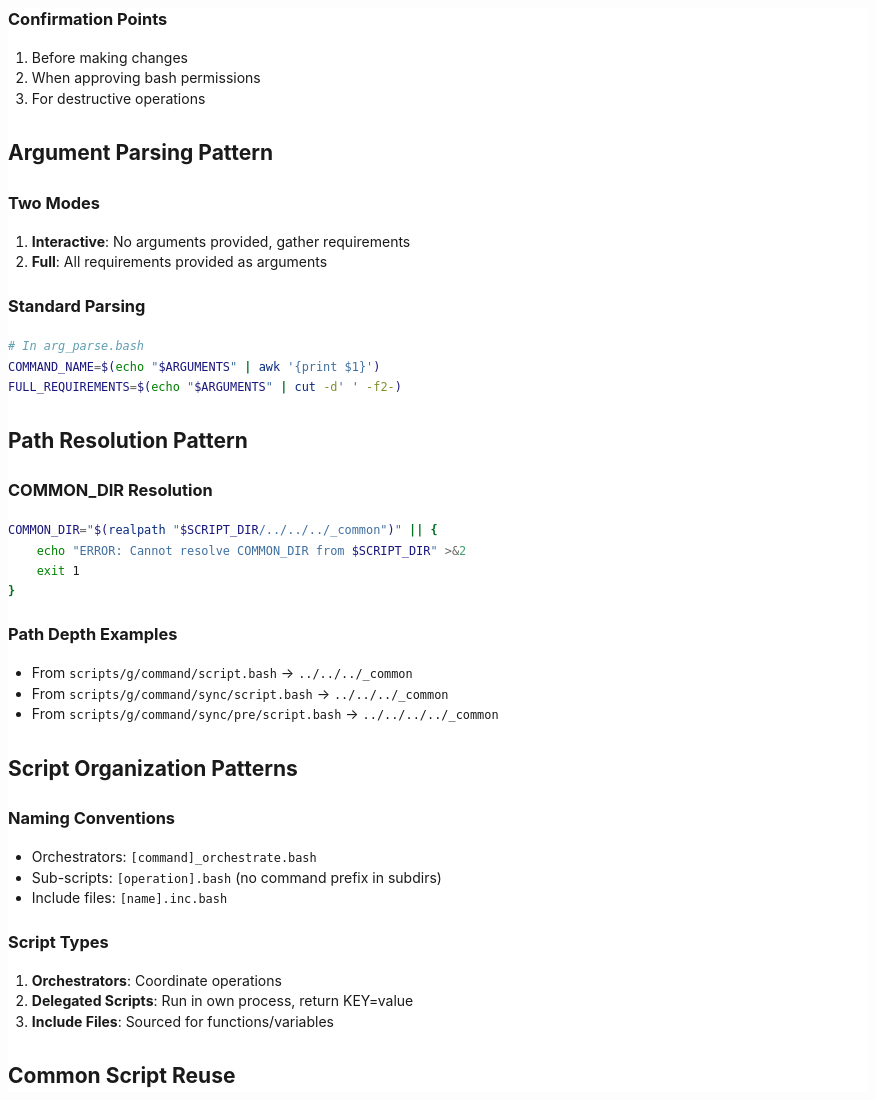 ### Confirmation Points
1. Before making changes
2. When approving bash permissions
3. For destructive operations

## Argument Parsing Pattern

### Two Modes
1. **Interactive**: No arguments provided, gather requirements
2. **Full**: All requirements provided as arguments

### Standard Parsing
```bash
# In arg_parse.bash
COMMAND_NAME=$(echo "$ARGUMENTS" | awk '{print $1}')
FULL_REQUIREMENTS=$(echo "$ARGUMENTS" | cut -d' ' -f2-)
```

## Path Resolution Pattern

### COMMON_DIR Resolution
```bash
COMMON_DIR="$(realpath "$SCRIPT_DIR/../../../_common")" || {
    echo "ERROR: Cannot resolve COMMON_DIR from $SCRIPT_DIR" >&2
    exit 1
}
```

### Path Depth Examples
- From `scripts/g/command/script.bash` → `../../../_common`
- From `scripts/g/command/sync/script.bash` → `../../../_common`
- From `scripts/g/command/sync/pre/script.bash` → `../../../../_common`

## Script Organization Patterns

### Naming Conventions
- Orchestrators: `[command]_orchestrate.bash`
- Sub-scripts: `[operation].bash` (no command prefix in subdirs)
- Include files: `[name].inc.bash`

### Script Types
1. **Orchestrators**: Coordinate operations
2. **Delegated Scripts**: Run in own process, return KEY=value
3. **Include Files**: Sourced for functions/variables

## Common Script Reuse
